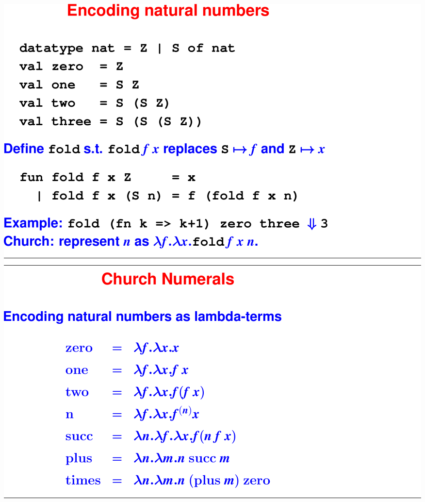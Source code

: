 <img src="20-lambda-calculus/natural-numbers.png" alt="natural-numbers" />
<hr>

<hr>
<img src="20-lambda-calculus/church-numerals.png" alt="church-numerals" />
<hr>
